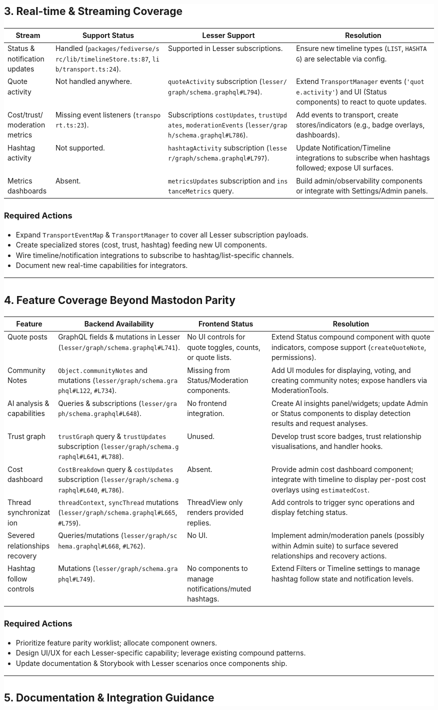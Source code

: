 
## 3. Real-time & Streaming Coverage

| Stream | Support Status | Lesser Support | Resolution |
| --- | --- | --- | --- |
| Status & notification updates | Handled (`packages/fediverse/src/lib/timelineStore.ts:87`, `lib/transport.ts:24`). | Supported in Lesser subscriptions. | Ensure new timeline types (`LIST`, `HASHTAG`) are selectable via config. |
| Quote activity | Not handled anywhere. | `quoteActivity` subscription (`lesser/graph/schema.graphql#L794`). | Extend `TransportManager` events (`'quote.activity'`) and UI (Status components) to react to quote updates. |
| Cost/trust/moderation metrics | Missing event listeners (`transport.ts:23`). | Subscriptions `costUpdates`, `trustUpdates`, `moderationEvents` (`lesser/graph/schema.graphql#L786`). | Add events to transport, create stores/indicators (e.g., badge overlays, dashboards). |
| Hashtag activity | Not supported. | `hashtagActivity` subscription (`lesser/graph/schema.graphql#L797`). | Update Notification/Timeline integrations to subscribe when hashtags followed; expose UI surfaces. |
| Metrics dashboards | Absent. | `metricsUpdates` subscription and `instanceMetrics` query. | Build admin/observability components or integrate with Settings/Admin panels. |

### Required Actions

- Expand `TransportEventMap` & `TransportManager` to cover all Lesser subscription payloads.
- Create specialized stores (cost, trust, hashtag) feeding new UI components.
- Wire timeline/notification integrations to subscribe to hashtag/list-specific channels.
- Document new real-time capabilities for integrators.

---

## 4. Feature Coverage Beyond Mastodon Parity

| Feature | Backend Availability | Frontend Status | Resolution |
| --- | --- | --- | --- |
| Quote posts | GraphQL fields & mutations in Lesser (`lesser/graph/schema.graphql#L741`). | No UI controls for quote toggles, counts, or quote lists. | Extend Status compound component with quote indicators, compose support (`createQuoteNote`, permissions). |
| Community Notes | `Object.communityNotes` and mutations (`lesser/graph/schema.graphql#L122`, `#L734`). | Missing from Status/Moderation components. | Add UI modules for displaying, voting, and creating community notes; expose handlers via ModerationTools. |
| AI analysis & capabilities | Queries & subscriptions (`lesser/graph/schema.graphql#L648`). | No frontend integration. | Create AI insights panel/widgets; update Admin or Status components to display detection results and request analyses. |
| Trust graph | `trustGraph` query & `trustUpdates` subscription (`lesser/graph/schema.graphql#L641`, `#L788`). | Unused. | Develop trust score badges, trust relationship visualisations, and handler hooks. |
| Cost dashboard | `CostBreakdown` query & `costUpdates` subscription (`lesser/graph/schema.graphql#L640`, `#L786`). | Absent. | Provide admin cost dashboard component; integrate with timeline to display per-post cost overlays using `estimatedCost`. |
| Thread synchronization | `threadContext`, `syncThread` mutations (`lesser/graph/schema.graphql#L665`, `#L759`). | ThreadView only renders provided replies. | Add controls to trigger sync operations and display fetching status. |
| Severed relationships recovery | Queries/mutations (`lesser/graph/schema.graphql#L668`, `#L762`). | No UI. | Implement admin/moderation panels (possibly within Admin suite) to surface severed relationships and recovery actions. |
| Hashtag follow controls | Mutations (`lesser/graph/schema.graphql#L749`). | No components to manage notifications/muted hashtags. | Extend Filters or Timeline settings to manage hashtag follow state and notification levels. |

### Required Actions

- Prioritize feature parity worklist; allocate component owners.
- Design UI/UX for each Lesser-specific capability; leverage existing compound patterns.
- Update documentation & Storybook with Lesser scenarios once components ship.

---

## 5. Documentation & Integration Guidance
